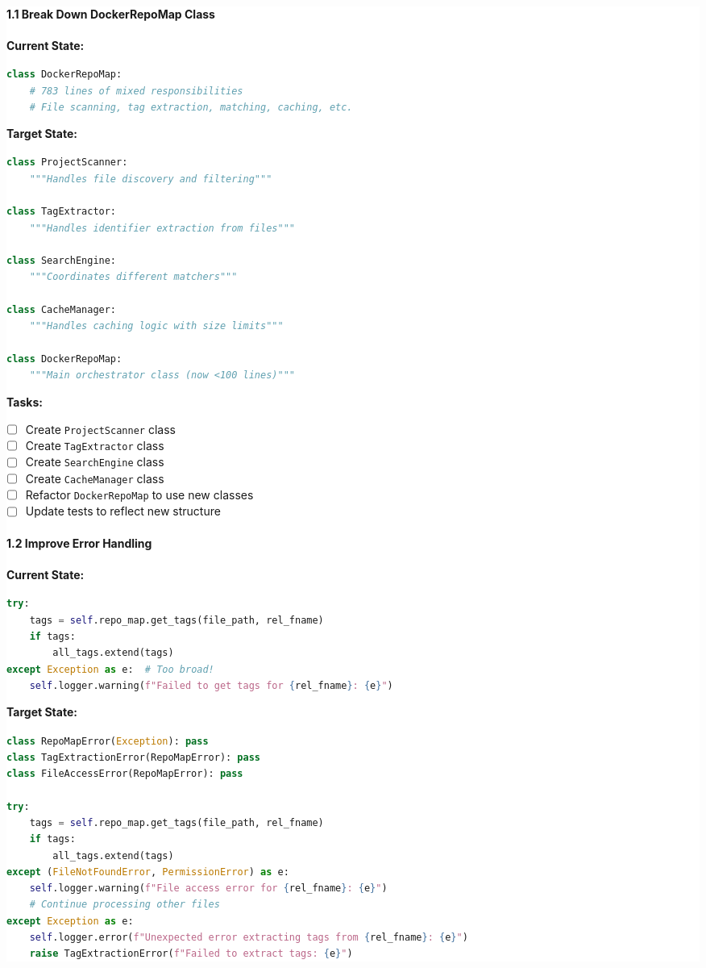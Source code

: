 #### 1.1 Break Down DockerRepoMap Class

**Current State:**
```python
class DockerRepoMap:
    # 783 lines of mixed responsibilities
    # File scanning, tag extraction, matching, caching, etc.
```

**Target State:**
```python
class ProjectScanner:
    """Handles file discovery and filtering"""
    
class TagExtractor:
    """Handles identifier extraction from files"""
    
class SearchEngine:
    """Coordinates different matchers"""
    
class CacheManager:
    """Handles caching logic with size limits"""
    
class DockerRepoMap:
    """Main orchestrator class (now <100 lines)"""
```

**Tasks:**
- [ ] Create `ProjectScanner` class
- [ ] Create `TagExtractor` class  
- [ ] Create `SearchEngine` class
- [ ] Create `CacheManager` class
- [ ] Refactor `DockerRepoMap` to use new classes
- [ ] Update tests to reflect new structure

#### 1.2 Improve Error Handling

**Current State:**
```python
try:
    tags = self.repo_map.get_tags(file_path, rel_fname)
    if tags:
        all_tags.extend(tags)
except Exception as e:  # Too broad!
    self.logger.warning(f"Failed to get tags for {rel_fname}: {e}")
```

**Target State:**
```python
class RepoMapError(Exception): pass
class TagExtractionError(RepoMapError): pass
class FileAccessError(RepoMapError): pass

try:
    tags = self.repo_map.get_tags(file_path, rel_fname)
    if tags:
        all_tags.extend(tags)
except (FileNotFoundError, PermissionError) as e:
    self.logger.warning(f"File access error for {rel_fname}: {e}")
    # Continue processing other files
except Exception as e:
    self.logger.error(f"Unexpected error extracting tags from {rel_fname}: {e}")
    raise TagExtractionError(f"Failed to extract tags: {e}")
```
